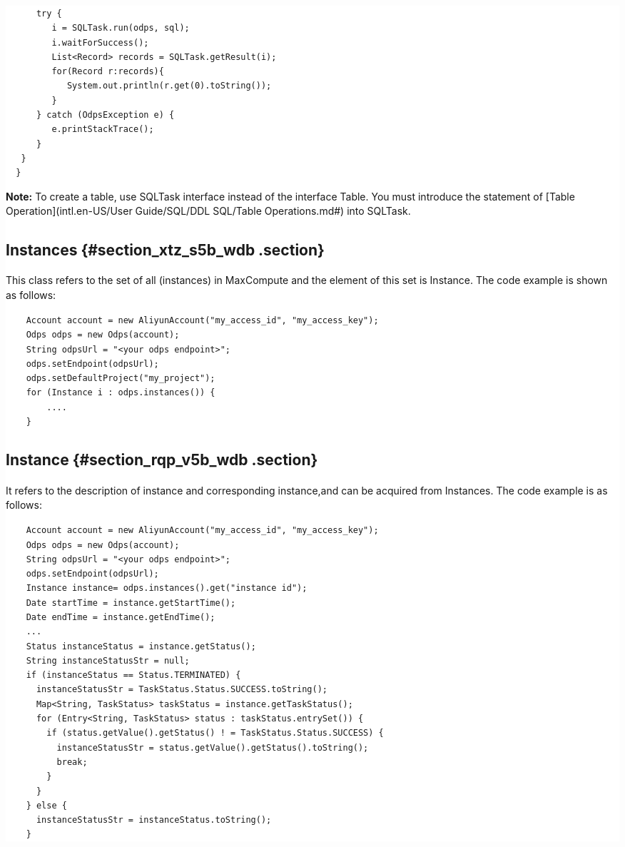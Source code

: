 ```
      try {
         i = SQLTask.run(odps, sql);
         i.waitForSuccess();
         List<Record> records = SQLTask.getResult(i); 
         for(Record r:records){
            System.out.println(r.get(0).toString());
         }
      } catch (OdpsException e) {
         e.printStackTrace();
      }
   }
  }

```

**Note:** To create a table, use SQLTask interface instead of the interface Table. You must introduce the statement of [Table Operation](intl.en-US/User Guide/SQL/DDL SQL/Table Operations.md#) into SQLTask.

## Instances {#section_xtz_s5b_wdb .section}

This class refers to the set of all \(instances\) in MaxCompute and the element of this set is Instance. The code example is shown as follows:

```
    Account account = new AliyunAccount("my_access_id", "my_access_key");
    Odps odps = new Odps(account);
    String odpsUrl = "<your odps endpoint>";
    odps.setEndpoint(odpsUrl);
    odps.setDefaultProject("my_project");
    for (Instance i : odps.instances()) {
        ....
    }

```

## Instance {#section_rqp_v5b_wdb .section}

It refers to the description of instance and corresponding instance,and can be acquired from Instances. The code example is as follows:

```
    Account account = new AliyunAccount("my_access_id", "my_access_key");
    Odps odps = new Odps(account);
    String odpsUrl = "<your odps endpoint>";
    odps.setEndpoint(odpsUrl);
    Instance instance= odps.instances().get("instance id");
    Date startTime = instance.getStartTime();
    Date endTime = instance.getEndTime();
    ...
    Status instanceStatus = instance.getStatus();
    String instanceStatusStr = null;
    if (instanceStatus == Status.TERMINATED) {
      instanceStatusStr = TaskStatus.Status.SUCCESS.toString();
      Map<String, TaskStatus> taskStatus = instance.getTaskStatus();
      for (Entry<String, TaskStatus> status : taskStatus.entrySet()) {
        if (status.getValue().getStatus() ! = TaskStatus.Status.SUCCESS) {
          instanceStatusStr = status.getValue().getStatus().toString();
          break;
        }
      }
    } else {
      instanceStatusStr = instanceStatus.toString();
    }
```